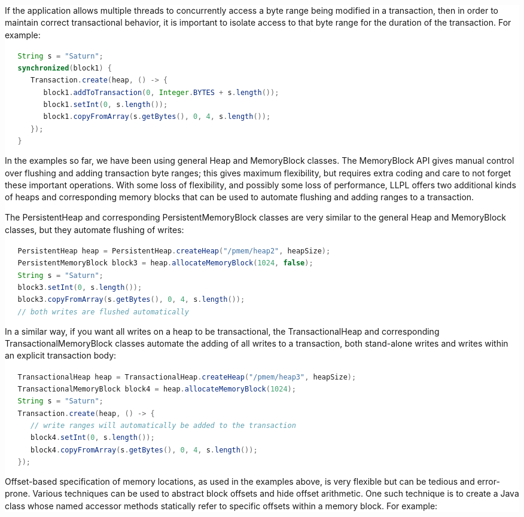 If the application allows multiple threads to concurrently access a byte
range being modified in a transaction, then in order to maintain correct
transactional behavior, it is important to isolate access to that byte
range for the duration of the transaction. For example:

```java
   String s = "Saturn";
   synchronized(block1) {
      Transaction.create(heap, () -> {
         block1.addToTransaction(0, Integer.BYTES + s.length());
         block1.setInt(0, s.length());
         block1.copyFromArray(s.getBytes(), 0, 4, s.length());
      });
   }
```

In the examples so far, we have been using general Heap and MemoryBlock
classes. The MemoryBlock API gives manual control over flushing and
adding transaction byte ranges; this gives maximum flexibility, but
requires extra coding and care to not forget these important operations.
With some loss of flexibility, and possibly some loss of performance,
LLPL offers two additional kinds of heaps and corresponding memory
blocks that can be used to automate flushing and adding ranges to a
transaction.

The PersistentHeap and corresponding PersistentMemoryBlock classes are
very similar to the general Heap and MemoryBlock classes, but they
automate flushing of writes:

```java
   PersistentHeap heap = PersistentHeap.createHeap("/pmem/heap2", heapSize);
   PersistentMemoryBlock block3 = heap.allocateMemoryBlock(1024, false);
   String s = "Saturn";
   block3.setInt(0, s.length());
   block3.copyFromArray(s.getBytes(), 0, 4, s.length());
   // both writes are flushed automatically
```

In a similar way, if you want all writes on a heap to be transactional,
the TransactionalHeap and corresponding TransactionalMemoryBlock classes
automate the adding of all writes to a transaction, both stand-alone
writes and writes within an explicit transaction body:

```java
   TransactionalHeap heap = TransactionalHeap.createHeap("/pmem/heap3", heapSize);
   TransactionalMemoryBlock block4 = heap.allocateMemoryBlock(1024);
   String s = "Saturn";
   Transaction.create(heap, () -> {
      // write ranges will automatically be added to the transaction
      block4.setInt(0, s.length());
      block4.copyFromArray(s.getBytes(), 0, 4, s.length());
   });
```

Offset-based specification of memory locations, as used in the examples
above, is very flexible but can be tedious and error-prone. Various
techniques can be used to abstract block offsets and hide offset
arithmetic. One such technique is to create a Java class whose named
accessor methods statically refer to specific offsets within a memory
block. For example:
